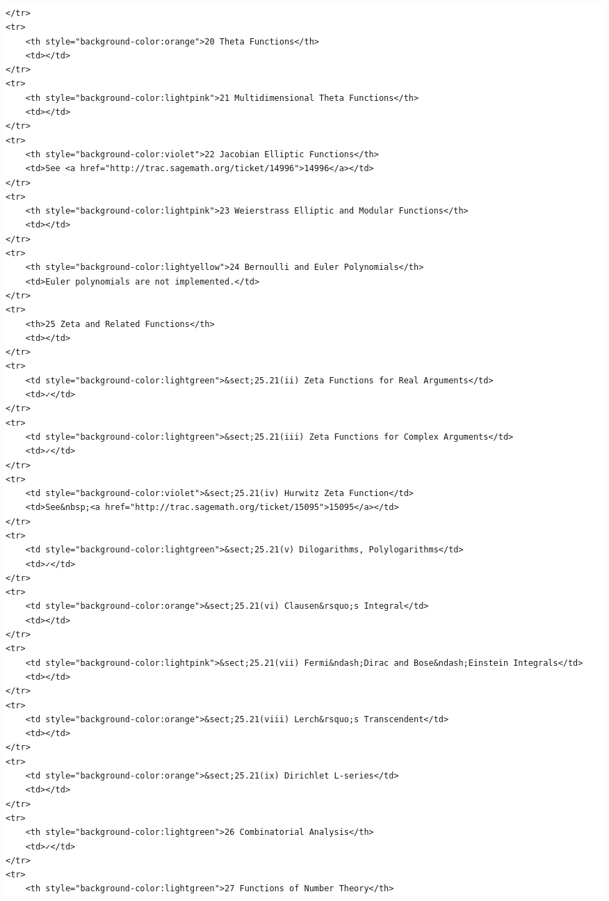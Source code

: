     </tr>
    <tr>
        <th style="background-color:orange">20 Theta Functions</th>
        <td></td>
    </tr>
    <tr>
        <th style="background-color:lightpink">21 Multidimensional Theta Functions</th>
        <td></td>
    </tr>
    <tr>
        <th style="background-color:violet">22 Jacobian Elliptic Functions</th>
        <td>See <a href="http://trac.sagemath.org/ticket/14996">14996</a></td>
    </tr>
    <tr>
        <th style="background-color:lightpink">23 Weierstrass Elliptic and Modular Functions</th>
        <td></td>
    </tr>
    <tr>
        <th style="background-color:lightyellow">24 Bernoulli and Euler Polynomials</th>
        <td>Euler polynomials are not implemented.</td>
    </tr>
    <tr>
        <th>25 Zeta and Related Functions</th>
        <td></td>
    </tr>
    <tr>
        <td style="background-color:lightgreen">&sect;25.21(ii) Zeta Functions for Real Arguments</td>
        <td>✓</td>
    </tr>
    <tr>
        <td style="background-color:lightgreen">&sect;25.21(iii) Zeta Functions for Complex Arguments</td>
        <td>✓</td>
    </tr>
    <tr>
        <td style="background-color:violet">&sect;25.21(iv) Hurwitz Zeta Function</td>
        <td>See&nbsp;<a href="http://trac.sagemath.org/ticket/15095">15095</a></td>
    </tr>
    <tr>
        <td style="background-color:lightgreen">&sect;25.21(v) Dilogarithms, Polylogarithms</td>
        <td>✓</td>
    </tr>
    <tr>
        <td style="background-color:orange">&sect;25.21(vi) Clausen&rsquo;s Integral</td>
        <td></td>
    </tr>
    <tr>
        <td style="background-color:lightpink">&sect;25.21(vii) Fermi&ndash;Dirac and Bose&ndash;Einstein Integrals</td>
        <td></td>
    </tr>
    <tr>
        <td style="background-color:orange">&sect;25.21(viii) Lerch&rsquo;s Transcendent</td>
        <td></td>
    </tr>
    <tr>
        <td style="background-color:orange">&sect;25.21(ix) Dirichlet L-series</td>
        <td></td>
    </tr>
    <tr>
        <th style="background-color:lightgreen">26 Combinatorial Analysis</th>
        <td>✓</td>
    </tr>
    <tr>
        <th style="background-color:lightgreen">27 Functions of Number Theory</th>